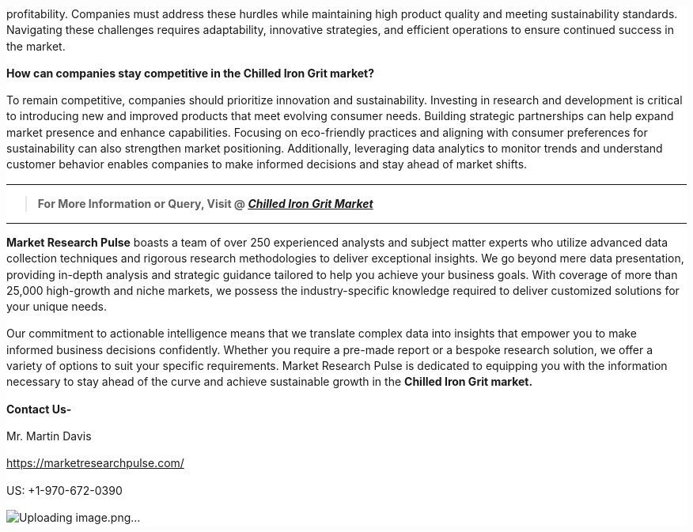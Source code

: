 profitability. Companies must address these hurdles while maintaining high product quality and meeting sustainability standards. Navigating these challenges requires adaptability, innovative strategies, and efficient operations to ensure continued success in the market.</p><p><strong>How can companies stay competitive in the Chilled Iron Grit market?</strong></p><p>To remain competitive, companies should prioritize innovation and sustainability. Investing in research and development is critical to introducing new and improved products that meet evolving consumer needs. Building strategic partnerships can help expand market presence and enhance capabilities. Focusing on eco-friendly practices and aligning with consumer preferences for sustainability can also strengthen market positioning. Additionally, leveraging data analytics to monitor trends and understand customer behavior enables companies to make informed decisions and stay ahead of market shifts.</p><hr /><blockquote><p><strong>For More Information or Query, Visit @&nbsp;<em><a href="https://marketresearchpulse.com/report/95385/chilled-iron-grit-market?utm_source=Linkedin&utm_medium=029">Chilled Iron Grit Market</a></em></strong></p></blockquote><hr /><p><strong>Market Research Pulse</strong> boasts a team of over 250 experienced analysts and subject matter experts who utilize advanced data collection techniques and rigorous research methodologies to deliver exceptional insights. We go beyond mere data presentation, providing in-depth analysis and strategic guidance tailored to help you achieve your business goals. With coverage of more than 25,000 high-growth and niche markets, we possess the industry-specific knowledge required to deliver customized solutions for your unique needs.</p><p>Our commitment to actionable intelligence means that we translate complex data into insights that empower you to make informed business decisions confidently. Whether you require a pre-made report or a bespoke research solution, we offer a variety of options to suit your specific requirements. Market Research Pulse is dedicated to equipping you with the information necessary to stay ahead of the curve and achieve sustainable growth in the <strong>Chilled Iron Grit market.</strong></p><p><strong>Contact Us-</strong></p><p>Mr. Martin Davis</p><p>https://marketresearchpulse.com/</p><p>US: +1-970-672-0390</p>
![Uploading image.png…]()

